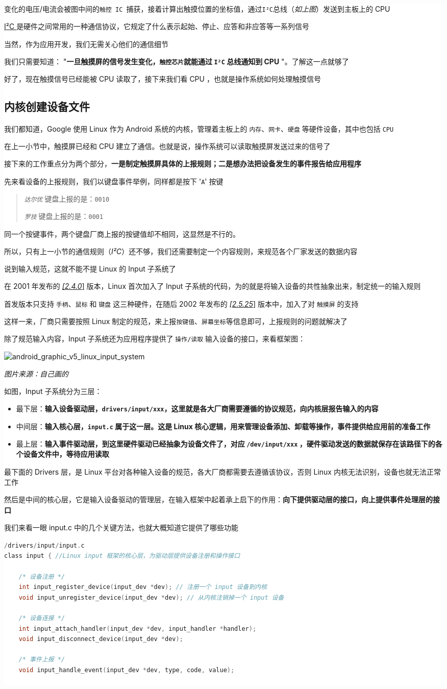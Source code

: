 变化的电压/电流会被图中间的`触控 IC `捕获，接着计算出触摸位置的坐标值，通过` I²C `总线（*如上图*）发送到主板上的 CPU

[ I²C ](https://elixir.bootlin.com/linux/v4.4.1/source/drivers/i2c)是硬件之间常用的一种通信协议，它规定了什么表示起始、停止、应答和非应答等一系列信号

当然，作为应用开发，我们无需关心他们的通信细节

我们只需要知道： "**一旦触摸屏的信号发生变化，`触控芯片`就能通过 `I²C` 总线通知到 CPU** "。了解这一点就够了

好了，现在触摸信号已经能被 CPU 读取了，接下来我们看 CPU ，也就是操作系统如何处理触摸信号

## 内核创建设备文件

我们都知道，Google 使用 Linux 作为 Android 系统的内核，管理着主板上的 `内存`、`网卡`、`硬盘` 等硬件设备，其中也包括 `CPU`

在上一小节中，触摸屏已经和 CPU 建立了通信。也就是说，操作系统可以读取触摸屏发送过来的信号了

接下来的工作重点分为两个部分，**一是制定触摸屏具体的上报规则；二是想办法把设备发生的事件报告给应用程序**

先来看设备的上报规则，我们以键盘事件举例，同样都是按下 '`A`' 按键

> *`达尔优`* 键盘上报的是：`0010`
>
> *`罗技`* 键盘上报的是：`0001`

同一个按键事件，两个键盘厂商上报的按键值却不相同，这显然是不行的。

所以，只有上一小节的通信规则（*I²C*）还不够，我们还需要制定一个内容规则，来规范各个厂家发送的数据内容

说到输入规范，这就不能不提 Linux 的 Input 子系统了

在 2001 年发布的 [*[2.4.0*]](https://elixir.bootlin.com/linux/2.4.0/source/drivers/input) 版本，Linux 首次加入了 Input 子系统的代码，为的就是将输入设备的共性抽象出来，制定统一的输入规则

首发版本只支持 `手柄`、`鼠标` 和 `键盘` 这三种硬件，在随后 2002 年发布的 [*[2.5.25*]](https://elixir.bootlin.com/linux/v2.5.25/source/drivers/input) 版本中，加入了对 `触摸屏` 的支持

这样一来，厂商只需要按照 Linux 制定的规范，来上报`按键值`、`屏幕坐标`等信息即可，上报规则的问题就解决了

除了规范输入内容，Input 子系统还为应用程序提供了 `操作/读取` 输入设备的接口，来看框架图：

![android_graphic_v5_linux_input_system](/Users/bob/Desktop/Bob/workspace/androidstudio/Blackboard/Blog/src/main/java/com/android/blog/android/graphics/imgs/v5/android_graphic_v5_linux_input_system.png)

*图片来源：自己画的*

如图，Input 子系统分为三层：

- 最下层：**输入设备驱动层，`drivers/input/xxx`，这里就是各大厂商需要遵循的协议规范，向内核层报告输入的内容**

- 中间层：**输入核心层，`input.c` 属于这一层。这是 Linux 核心逻辑，用来管理设备添加、卸载等操作，事件提供给应用前的准备工作**

- 最上层：**输入事件驱动层，到这里硬件驱动已经抽象为设备文件了，对应 `/dev/input/xxx` ，硬件驱动发送的数据就保存在该路径下的各个设备文件中，等待应用读取**

最下面的 Drivers 层，是 Linux 平台对各种输入设备的规范，各大厂商都需要去遵循该协议，否则 Linux 内核无法识别，设备也就无法正常工作

然后是中间的核心层，它是输入设备驱动的管理层，在输入框架中起着承上启下的作用：**向下提供驱动层的接口，向上提供事件处理层的接口**

我们来看一眼 input.c 中的几个关键方法，也就大概知道它提供了哪些功能

```c
/drivers/input/input.c
class input { //Linux input 框架的核心层，为驱动层提供设备注册和操作接口

  	/* 设备注册 */
    int input_register_device(input_dev *dev); // 注册一个 input 设备到内核
    void input_unregister_device(input_dev *dev); // 从内核注销掉一个 input 设备

  	/* 设备连接 */
    int input_attach_handler(input_dev *dev, input_handler *handler);
  	void input_disconnect_device(input_dev *dev);
  
  	/* 事件上报 */
  	void input_handle_event(input_dev *dev, type, code, value);
  
```
